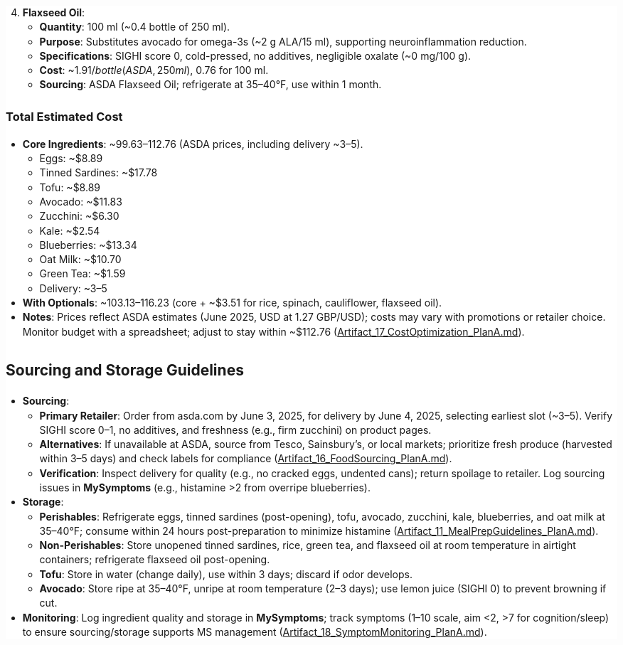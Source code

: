 4. **Flaxseed Oil**:
   - **Quantity**: 100 ml (~0.4 bottle of 250 ml).
   - **Purpose**: Substitutes avocado for omega-3s (~2 g ALA/15 ml), supporting neuroinflammation reduction.
   - **Specifications**: SIGHI score 0, cold-pressed, no additives, negligible oxalate (~0 mg/100 g).
   - **Cost**: ~$1.91/bottle (ASDA, 250 ml), ~$0.76 for 100 ml.
   - **Sourcing**: ASDA Flaxseed Oil; refrigerate at 35–40°F, use within 1 month.

### Total Estimated Cost
- **Core Ingredients**: ~$99.63–$112.76 (ASDA prices, including delivery ~$3–$5).
  - Eggs: ~$8.89
  - Tinned Sardines: ~$17.78
  - Tofu: ~$8.89
  - Avocado: ~$11.83
  - Zucchini: ~$6.30
  - Kale: ~$2.54
  - Blueberries: ~$13.34
  - Oat Milk: ~$10.70
  - Green Tea: ~$1.59
  - Delivery: ~$3–$5
- **With Optionals**: ~$103.13–$116.23 (core + ~$3.51 for rice, spinach, cauliflower, flaxseed oil).
- **Notes**: Prices reflect ASDA estimates (June 2025, USD at 1.27 GBP/USD); costs may vary with promotions or retailer choice. Monitor budget with a spreadsheet; adjust to stay within ~$112.76 ([Artifact_17_CostOptimization_PlanA.md](https://github.com/xAI/Artifact_17_CostOptimization_PlanA.md)).

## Sourcing and Storage Guidelines
- **Sourcing**:
  - **Primary Retailer**: Order from asda.com by June 3, 2025, for delivery by June 4, 2025, selecting earliest slot (~$3–$5). Verify SIGHI score 0–1, no additives, and freshness (e.g., firm zucchini) on product pages.
  - **Alternatives**: If unavailable at ASDA, source from Tesco, Sainsbury’s, or local markets; prioritize fresh produce (harvested within 3–5 days) and check labels for compliance ([Artifact_16_FoodSourcing_PlanA.md](https://github.com/xAI/Artifact_16_FoodSourcing_PlanA.md)).
  - **Verification**: Inspect delivery for quality (e.g., no cracked eggs, undented cans); return spoilage to retailer. Log sourcing issues in **MySymptoms** (e.g., histamine >2 from overripe blueberries).
- **Storage**:
  - **Perishables**: Refrigerate eggs, tinned sardines (post-opening), tofu, avocado, zucchini, kale, blueberries, and oat milk at 35–40°F; consume within 24 hours post-preparation to minimize histamine ([Artifact_11_MealPrepGuidelines_PlanA.md](https://github.com/xAI/Artifact_11_MealPrepGuidelines_PlanA.md)).
  - **Non-Perishables**: Store unopened tinned sardines, rice, green tea, and flaxseed oil at room temperature in airtight containers; refrigerate flaxseed oil post-opening.
  - **Tofu**: Store in water (change daily), use within 3 days; discard if odor develops.
  - **Avocado**: Store ripe at 35–40°F, unripe at room temperature (2–3 days); use lemon juice (SIGHI 0) to prevent browning if cut.
- **Monitoring**: Log ingredient quality and storage in **MySymptoms**; track symptoms (1–10 scale, aim <2, >7 for cognition/sleep) to ensure sourcing/storage supports MS management ([Artifact_18_SymptomMonitoring_PlanA.md](https://github.com/xAI/Artifact_18_SymptomMonitoring_PlanA.md)).
